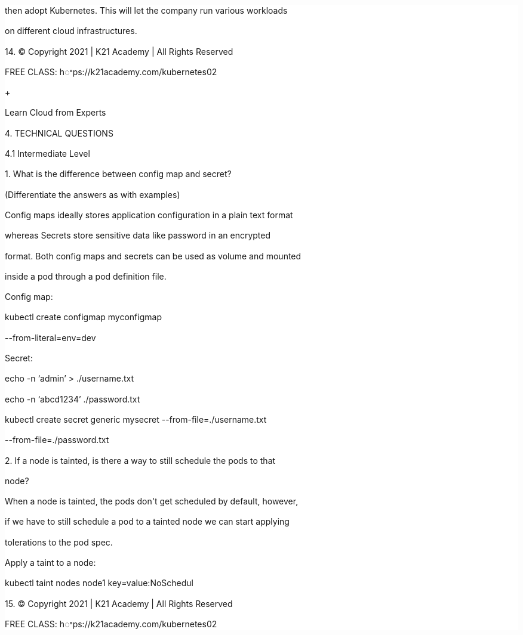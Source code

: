 then adopt Kubernetes. This will let the company run various workloads

on different cloud infrastructures.

14\. © Copyright 2021 | K21 Academy | All Rights Reserved

FREE CLASS: hꢀps://k21academy.com/kubernetes02



<a name="br15"></a> 

\+

Learn Cloud from Experts

4\. TECHNICAL QUESTIONS

4\.1 Intermediate Level

1\. What is the difference between config map and secret?

(Differentiate the answers as with examples)

Config maps ideally stores application configuration in a plain text format

whereas Secrets store sensitive data like password in an encrypted

format. Both config maps and secrets can be used as volume and mounted

inside a pod through a pod definition file.

Config map:

kubectl create configmap myconfigmap

--from-literal=env=dev

Secret:

echo -n ‘admin’ > ./username.txt

echo -n ‘abcd1234’ ./password.txt

kubectl create secret generic mysecret --from-file=./username.txt

--from-file=./password.txt

2\. If a node is tainted, is there a way to still schedule the pods to that

node?

When a node is tainted, the pods don't get scheduled by default, however,

if we have to still schedule a pod to a tainted node we can start applying

tolerations to the pod spec.

Apply a taint to a node:

kubectl taint nodes node1 key=value:NoSchedul

15\. © Copyright 2021 | K21 Academy | All Rights Reserved

FREE CLASS: hꢀps://k21academy.com/kubernetes02
